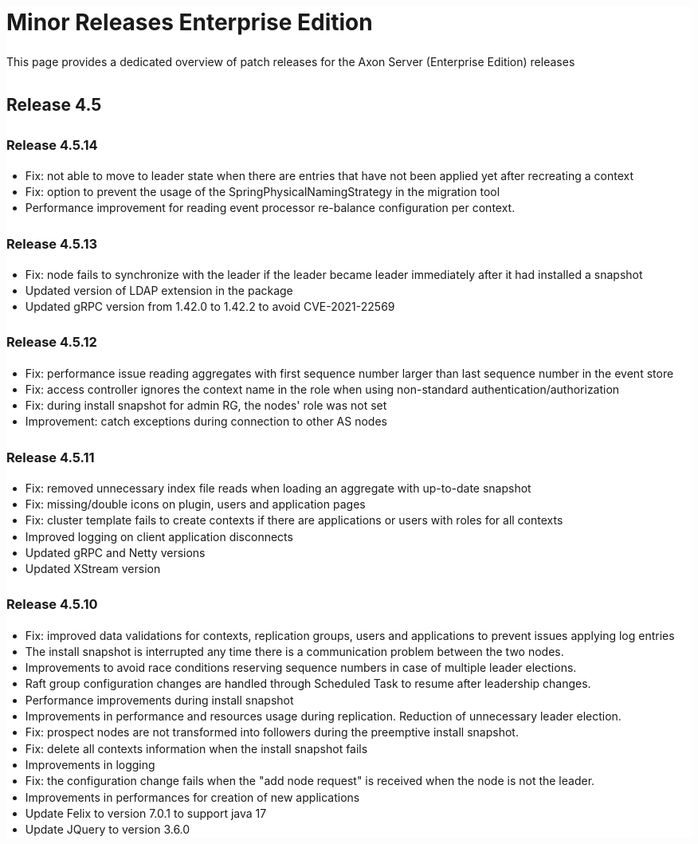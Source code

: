 # Minor Releases Enterprise Edition

This page provides a dedicated overview of patch releases for the Axon Server (Enterprise Edition) releases

## Release 4.5

### Release 4.5.14

* Fix: not able to move to leader state when there are entries that have not been applied yet after recreating a context
* Fix: option to prevent the usage of the SpringPhysicalNamingStrategy in the migration tool
* Performance improvement for reading event processor re-balance configuration per context.

### Release 4.5.13

* Fix: node fails to synchronize with the leader if the leader became leader immediately after it had installed a snapshot
* Updated version of LDAP extension in the package
* Updated gRPC version from 1.42.0 to 1.42.2 to avoid CVE-2021-22569

### Release 4.5.12

* Fix: performance issue reading aggregates with first sequence number larger than last sequence number in the event
  store
* Fix: access controller ignores the context name in the role when using non-standard authentication/authorization
* Fix: during install snapshot for admin RG, the nodes' role was not set
* Improvement: catch exceptions during connection to other AS nodes

### Release 4.5.11

* Fix: removed unnecessary index file reads when loading an aggregate with up-to-date snapshot
* Fix: missing/double icons on plugin, users and application pages
* Fix: cluster template fails to create contexts if there are applications or users with roles for all contexts
* Improved logging on client application disconnects
* Updated gRPC and Netty versions
* Updated XStream version

### Release 4.5.10

* Fix: improved data validations for contexts, replication groups, users and applications to prevent issues applying log
  entries
* The install snapshot is interrupted any time there is a communication problem between the two nodes.
* Improvements to avoid race conditions reserving sequence numbers in case of multiple leader elections.
* Raft group configuration changes are handled through Scheduled Task to resume after leadership changes.
* Performance improvements during install snapshot
* Improvements in performance and resources usage during replication. Reduction of unnecessary leader election.
* Fix: prospect nodes are not transformed into followers during the preemptive install snapshot.
* Fix: delete all contexts information when the install snapshot fails
* Improvements in logging
* Fix: the configuration change fails when the "add node request" is received when the node is not the leader.
* Improvements in performances for creation of new applications
* Update Felix to version 7.0.1 to support java 17
* Update JQuery to version 3.6.0